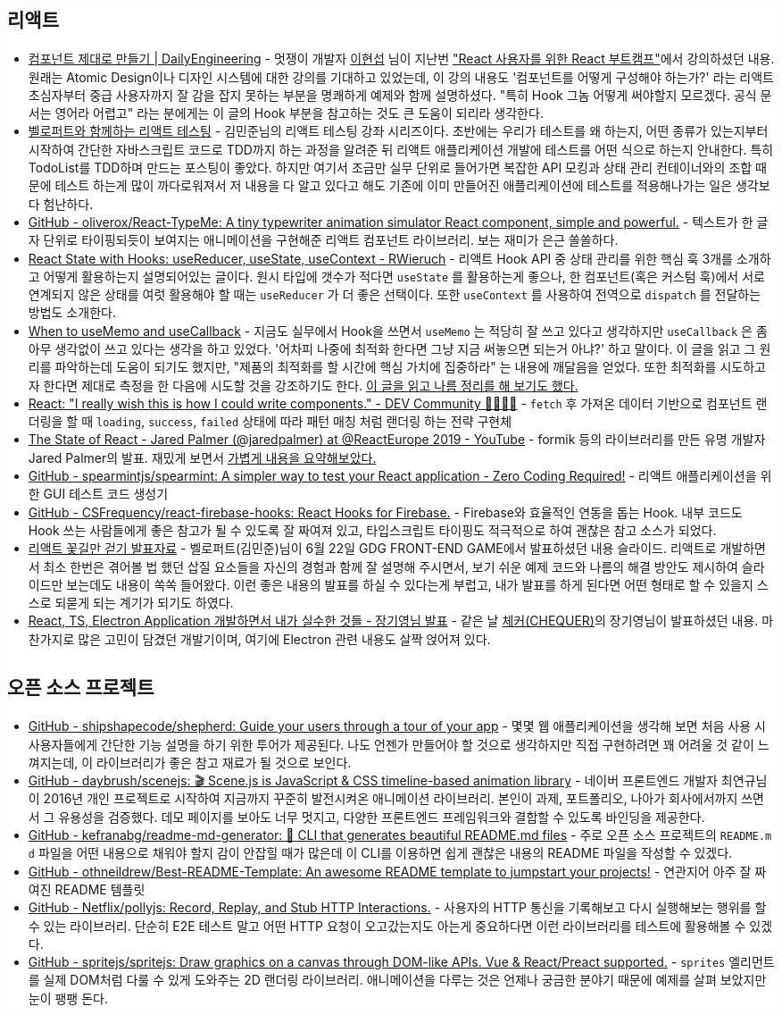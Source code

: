 ## 리액트

- [컴포넌트 제대로 만들기 | DailyEngineering](https://hyunseob.github.io/2019/06/02/react-component-the-right-way/) - 멋쟁이 개발자 [이현섭](https://hyunseob.github.io/resume/) 님이 지난번 ["React 사용자를 위한 React 부트캠프"](https://innovationlab190527class.splashthat.com/)에서 강의하셨던 내용. 원래는 Atomic Design이나 디자인 시스템에 대한 강의를 기대하고 있었는데, 이 강의 내용도 '컴포넌트를 어떻게 구성해야 하는가?' 라는 리액트 초심자부터 중급 사용자까지 잘 감을 잡지 못하는 부분을 명쾌하게 예제와 함께 설명하셨다. "특히 Hook 그놈 어떻게 써야할지 모르겠다. 공식 문서는 영어라 어렵고" 라는 분에게는 이 글의 Hook 부분을 참고하는 것도 큰 도움이 되리라 생각한다.
- [벨로퍼트와 함께하는 리액트 테스팅](https://velog.io/@velopert/react-testing) - 김민준님의 리액트 테스팅 강좌 시리즈이다. 초반에는 우리가 테스트를 왜 하는지, 어떤 종류가 있는지부터 시작하여 간단한 자바스크립트 코드로 TDD까지 하는 과정을 알려준 뒤 리액트 애플리케이션 개발에 테스트를 어떤 식으로 하는지 안내한다. 특히 TodoList를 TDD하며 만드는 포스팅이 좋았다. 하지만 여기서 조금만 실무 단위로 들어가면 복잡한 API 모킹과 상태 관리 컨테이너와의 조합 때문에 테스트 하는게 많이 까다로워져서 저 내용을 다 알고 있다고 해도 기존에 이미 만들어진 애플리케이션에 테스트를 적용해나가는 일은 생각보다 험난하다.
- [GitHub - oliverox/React-TypeMe: A tiny typewriter animation simulator React component, simple and powerful.](https://github.com/oliverox/React-TypeMe) - 텍스트가 한 글자 단위로 타이핑되듯이 보여지는 애니메이션을 구현해준 리액트 컴포넌트 라이브러리. 보는 재미가 은근 쏠쏠하다.
- [React State with Hooks: useReducer, useState, useContext - RWieruch](https://www.robinwieruch.de/react-state-usereducer-usestate-usecontext/) - 리액트 Hook API 중 상태 관리를 위한 핵심 훅 3개를 소개하고 어떻게 활용하는지 설명되어있는 글이다. 원시 타입에 갯수가 적다면 `useState` 를 활용하는게 좋으나, 한 컴포넌트(혹은 커스텀 훅)에서 서로 연계되지 않은 상태를 여럿 활용해야 할 때는 `useReducer` 가 더 좋은 선택이다. 또한 `useContext` 를 사용하여 전역으로 `dispatch` 를 전달하는 방법도 소개한다.
- [When to useMemo and useCallback](https://kentcdodds.com/blog/usememo-and-usecallback) - 지금도 실무에서 Hook을 쓰면서 `useMemo` 는 적당히 잘 쓰고 있다고 생각하지만 `useCallback` 은 좀 아무 생각없이 쓰고 있다는 생각을 하고 있었다. '어차피 나중에 최적화 한다면 그냥 지금 써놓으면 되는거 아냐?' 하고 말이다. 이 글을 읽고 그 원리를 파악하는데 도움이 되기도 했지만, "제품의 최적화를 할 시간에 핵심 가치에 집중하라" 는 내용에 깨달음을 얻었다. 또한 최적화를 시도하고자 한다면 제대로 측정을 한 다음에 시도할 것을 강조하기도 한다. [이 글을 읽고 나름 정리를 해 보기도 했다.](https://rinae.dev/posts/review-when-to-usememo-and-usecallback)
- [React: "I really wish this is how I could write components." - DEV Community 👩‍💻👨‍💻](https://dev.to/joelnet/react-i-really-wish-this-is-how-i-could-write-components-1k4j) - `fetch` 후 가져온 데이터 기반으로 컴포넌트 랜더링을 할 때 `loading`, `success`, `failed` 상태에 따라 패턴 매칭 처럼 랜더링 하는 전략 구현체
- [The State of React - Jared Palmer (@jaredpalmer) at @ReactEurope 2019 - YouTube](https://www.youtube.com/watch?v=u_0ZMiQZr0k) - formik 등의 라이브러리를 만든 유명 개발자 Jared Palmer의 발표. 재밌게 보면서 [가볍게 내용을 요약해보았다.](https://www.notion.so/rinae/The-State-of-React-Jared-Palmer-jaredpalmer-at-ReactEurope-2019-532abd86b3f8435887ac3b9d4d25a339)
- [GitHub - spearmintjs/spearmint: A simpler way to test your React application - Zero Coding Required!](https://github.com/spearmintjs/spearmint) - 리액트 애플리케이션을 위한 GUI 테스트 코드 생성기
- [GitHub - CSFrequency/react-firebase-hooks: React Hooks for Firebase.](https://github.com/CSFrequency/react-firebase-hooks) - Firebase와 효율적인 연동을 돕는 Hook. 내부 코드도 Hook 쓰는 사람들에게 좋은 참고가 될 수 있도록 잘 짜여져 있고, 타입스크립트 타이핑도 적극적으로 하여 괜찮은 참고 소스가 되었다.
- [리액트 꽃길만 걷기 발표자료](http://bit.ly/0622react) - 벨로퍼트(김민준)님이 6월 22일 GDG FRONT-END GAME에서 발표하셨던 내용 슬라이드. 리액트로 개발하면서 최소 한번은 겪어볼 법 했던 삽질 요소들을 자신의 경험과 함께 잘 설명해 주시면서, 보기 쉬운 예제 코드와 나름의 해결 방안도 제시하여 슬라이드만 보는데도 내용이 쏙쏙 들어왔다. 이런 좋은 내용의 발표를 하실 수 있다는게 부럽고, 내가 발표를 하게 된다면 어떤 형태로 할 수 있을지 스스로 되묻게 되는 계기가 되기도 하였다.
- [React, TS, Electron Application 개발하면서 내가 실수한 것들 - 장기영님 발표](http://bit.ly/2IyIAYW) - 같은 날 [체커(CHEQUER)](https://medium.com/chequer)의 장기영님이 발표하셨던 내용. 마찬가지로 많은 고민이 담겼던 개발기이며, 여기에 Electron 관련 내용도 살짝 얹어져 있다.

## 오픈 소스 프로젝트

- [GitHub - shipshapecode/shepherd: Guide your users through a tour of your app](https://github.com/shipshapecode/shepherd) - 몇몇 웹 애플리케이션을 생각해 보면 처음 사용 시 사용자들에게 간단한 기능 설명을 하기 위한 투어가 제공된다. 나도 언젠가 만들어야 할 것으로 생각하지만 직접 구현하려면 꽤 어려울 것 같이 느껴지는데, 이 라이브러리가 좋은 참고 재료가 될 것으로 보인다.
- [GitHub - daybrush/scenejs: 🎬 Scene.js is JavaScript & CSS timeline-based animation library](https://github.com/daybrush/scenejs) - 네이버 프론트엔드 개발자 최연규님이 2016년 개인 프로젝트로 시작하여 지금까지 꾸준히 발전시켜온 애니메이션 라이브러리. 본인이 과제, 포트폴리오, 나아가 회사에서까지 쓰면서 그 유용성을 검증했다. 데모 페이지를 보아도 너무 멋지고, 다양한 프론트엔드 프레임워크와 결합할 수 있도록 바인딩을 제공한다.
- [GitHub - kefranabg/readme-md-generator: 📄 CLI that generates beautiful README.md files](https://github.com/kefranabg/readme-md-generator) - 주로 오픈 소스 프로젝트의 `README.md` 파일을 어떤 내용으로 채워야 할지 감이 안잡힐 때가 많은데 이 CLI를 이용하면 쉽게 괜찮은 내용의 README 파일을 작성할 수 있겠다.
- [GitHub - othneildrew/Best-README-Template: An awesome README template to jumpstart your projects!](https://github.com/othneildrew/Best-README-Template) - 연관지어 아주 잘 짜여진 README 템플릿
- [GitHub - Netflix/pollyjs: Record, Replay, and Stub HTTP Interactions.](https://github.com/Netflix/pollyjs) - 사용자의 HTTP 통신을 기록해보고 다시 실행해보는 행위를 할 수 있는 라이브러리. 단순히 E2E 테스트 말고 어떤 HTTP 요청이 오고갔는지도 아는게 중요하다면 이런 라이브러리를 테스트에 활용해볼 수 있겠다.
- [GitHub - spritejs/spritejs: Draw graphics on a canvas through DOM-like APIs. Vue & React/Preact supported.](https://github.com/spritejs/spritejs) - `sprites` 엘리먼트를 실제 DOM처럼 다룰 수 있게 도와주는 2D 랜더링 라이브러리. 애니메이션을 다루는 것은 언제나 궁금한 분야기 때문에 예제를 살펴 보았지만 눈이 팽팽 돈다.